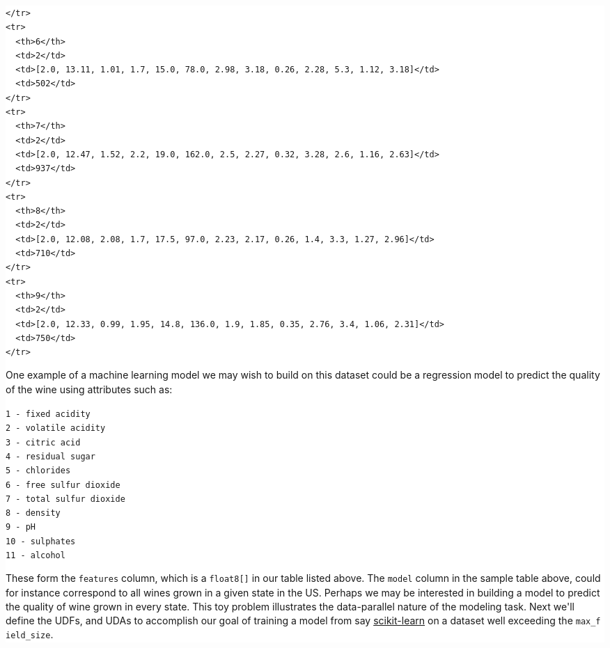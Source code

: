     </tr>
    <tr>
      <th>6</th>
      <td>2</td>
      <td>[2.0, 13.11, 1.01, 1.7, 15.0, 78.0, 2.98, 3.18, 0.26, 2.28, 5.3, 1.12, 3.18]</td>
      <td>502</td>
    </tr>
    <tr>
      <th>7</th>
      <td>2</td>
      <td>[2.0, 12.47, 1.52, 2.2, 19.0, 162.0, 2.5, 2.27, 0.32, 3.28, 2.6, 1.16, 2.63]</td>
      <td>937</td>
    </tr>
    <tr>
      <th>8</th>
      <td>2</td>
      <td>[2.0, 12.08, 2.08, 1.7, 17.5, 97.0, 2.23, 2.17, 0.26, 1.4, 3.3, 1.27, 2.96]</td>
      <td>710</td>
    </tr>
    <tr>
      <th>9</th>
      <td>2</td>
      <td>[2.0, 12.33, 0.99, 1.95, 14.8, 136.0, 1.9, 1.85, 0.35, 2.76, 3.4, 1.06, 2.31]</td>
      <td>750</td>
    </tr>
  </tbody>
</table>
</div>

One example of a machine learning model we may wish to build on this dataset could be a regression model to predict the quality of the wine using attributes such as:

```
1 - fixed acidity 
2 - volatile acidity 
3 - citric acid 
4 - residual sugar 
5 - chlorides 
6 - free sulfur dioxide 
7 - total sulfur dioxide 
8 - density 
9 - pH 
10 - sulphates 
11 - alcohol 
```

These form the `features` column, which is a `float8[]` in our table listed above. The `model` column in the sample table above, could for instance correspond to all wines grown in a given state in the US. Perhaps we may be interested in building a model to predict the quality of wine grown in every state. This toy problem illustrates the data-parallel nature of the modeling task. Next we'll define the UDFs, and UDAs to accomplish our goal of training a model from say [scikit-learn](scikit-learn.org/) on a dataset well exceeding the `max_field_size`.
